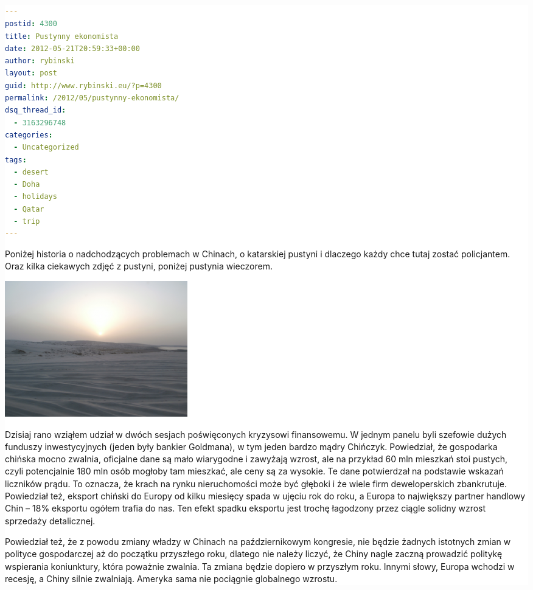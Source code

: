 ```yaml
---
postid: 4300
title: Pustynny ekonomista
date: 2012-05-21T20:59:33+00:00
author: rybinski
layout: post
guid: http://www.rybinski.eu/?p=4300
permalink: /2012/05/pustynny-ekonomista/
dsq_thread_id:
  - 3163296748
categories:
  - Uncategorized
tags:
  - desert
  - Doha
  - holidays
  - Qatar
  - trip
---
```

Poniżej historia o nadchodzących problemach w Chinach, o katarskiej pustyni i dlaczego każdy chce tutaj zostać policjantem. Oraz kilka ciekawych zdjęć z pustyni, poniżej pustynia wieczorem.

[<img class="aligncenter size-medium wp-image-4312" title="Pustynia_wieczor" src="/uploads/2012/05/Pustynia_wieczor1-300x223.png" alt="" width="300" height="223" />](/uploads/2012/05/Pustynia_wieczor1.png)



Dzisiaj rano wziąłem udział w dwóch sesjach poświęconych kryzysowi finansowemu. W jednym panelu byli szefowie dużych funduszy inwestycyjnych (jeden były bankier Goldmana), w tym jeden bardzo mądry Chińczyk. Powiedział, że gospodarka chińska mocno zwalnia, oficjalne dane są mało wiarygodne i zawyżają wzrost, ale na przykład 60 mln mieszkań stoi pustych, czyli potencjalnie 180 mln osób mogłoby tam mieszkać, ale ceny są za wysokie. Te dane potwierdzał na podstawie wskazań liczników prądu. To oznacza, że krach na rynku nieruchomości może być głęboki i że wiele firm deweloperskich zbankrutuje. Powiedział też, eksport chiński do Europy od kilku miesięcy spada w ujęciu rok do roku, a Europa to największy partner handlowy Chin – 18% eksportu ogółem trafia do nas. Ten efekt spadku eksportu jest trochę łagodzony przez ciągle solidny wzrost sprzedaży detalicznej.

Powiedział też, że z powodu zmiany władzy w Chinach na październikowym kongresie, nie będzie żadnych istotnych zmian w polityce gospodarczej aż do początku przyszłego roku, dlatego nie należy liczyć, że Chiny nagle zaczną prowadzić politykę wspierania koniunktury, która poważnie zwalnia. Ta zmiana będzie dopiero w przyszłym roku. Innymi słowy, Europa wchodzi w recesję, a Chiny silnie zwalniają. Ameryka sama nie pociągnie globalnego wzrostu.
